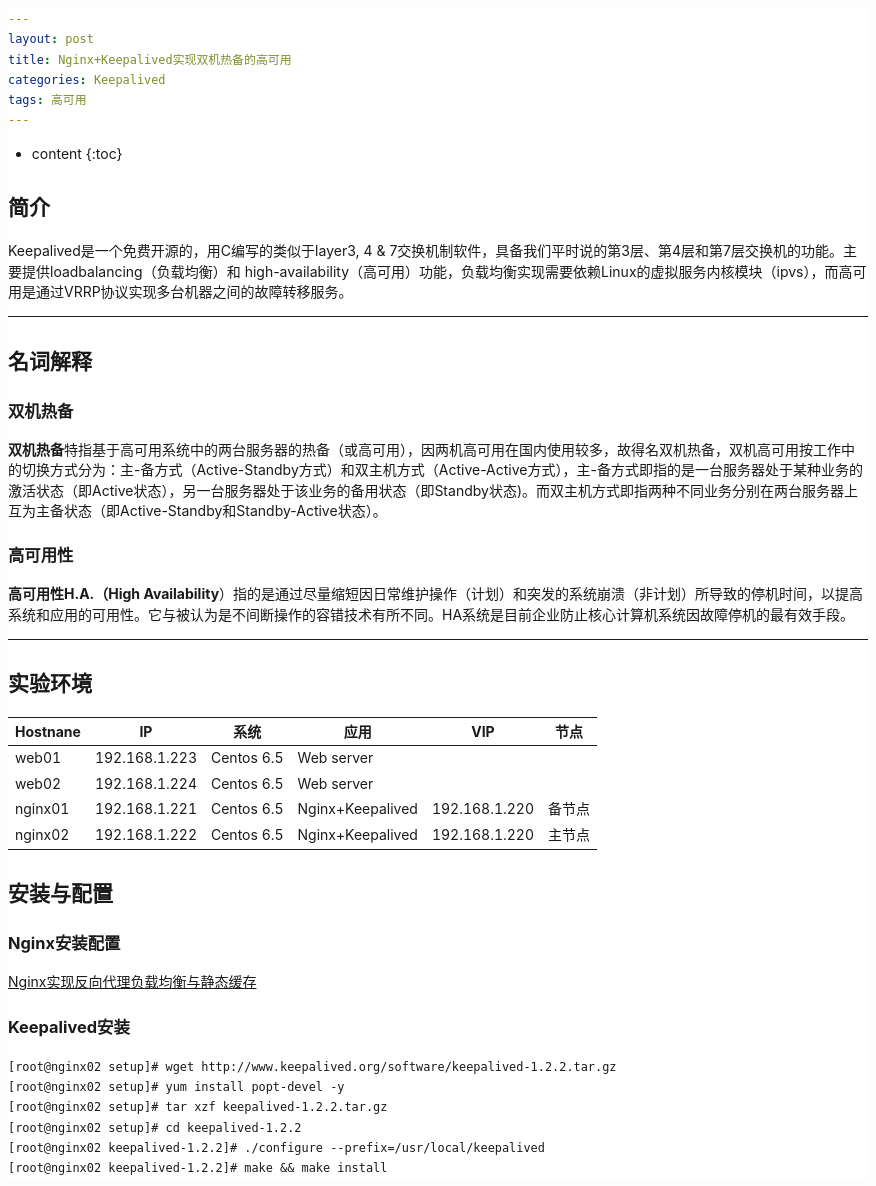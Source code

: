 ```yaml
---
layout: post
title: Nginx+Keepalived实现双机热备的高可用
categories: Keepalived
tags: 高可用
---
```


* content
{:toc}


## 简介

Keepalived是一个免费开源的，用C编写的类似于layer3, 4 & 7交换机制软件，具备我们平时说的第3层、第4层和第7层交换机的功能。主要提供loadbalancing（负载均衡）和 high-availability（高可用）功能，负载均衡实现需要依赖Linux的虚拟服务内核模块（ipvs），而高可用是通过VRRP协议实现多台机器之间的故障转移服务。 

---
## 名词解释
### 双机热备
**双机热备**特指基于高可用系统中的两台服务器的热备（或高可用），因两机高可用在国内使用较多，故得名双机热备，双机高可用按工作中的切换方式分为：主-备方式（Active-Standby方式）和双主机方式（Active-Active方式），主-备方式即指的是一台服务器处于某种业务的激活状态（即Active状态），另一台服务器处于该业务的备用状态（即Standby状态)。而双主机方式即指两种不同业务分别在两台服务器上互为主备状态（即Active-Standby和Standby-Active状态）。

### 高可用性
**高可用性H.A.（High Availability**）指的是通过尽量缩短因日常维护操作（计划）和突发的系统崩溃（非计划）所导致的停机时间，以提高系统和应用的可用性。它与被认为是不间断操作的容错技术有所不同。HA系统是目前企业防止核心计算机系统因故障停机的最有效手段。


---

## 实验环境

Hostnane | IP  | 系统 | 应用 | VIP | 节点
---|------|------|------|------|----
web01 | 192.168.1.223 | Centos 6.5 |  Web server
web02 | 192.168.1.224 | Centos 6.5 |  Web server
nginx01 | 192.168.1.221 | Centos 6.5 |  Nginx+Keepalived | 192.168.1.220 |备节点
nginx02 | 192.168.1.222 | Centos 6.5 |  Nginx+Keepalived | 192.168.1.220 |主节点
 

## 安装与配置
### Nginx安装配置
[Nginx实现反向代理负载均衡与静态缓存](http://www.aiops.work/2020/06/18/Nginx-Reverse-Proxy-Load-Balance-Cache/)
### Keepalived安装


```shell
[root@nginx02 setup]# wget http://www.keepalived.org/software/keepalived-1.2.2.tar.gz
[root@nginx02 setup]# yum install popt-devel -y
[root@nginx02 setup]# tar xzf keepalived-1.2.2.tar.gz
[root@nginx02 setup]# cd keepalived-1.2.2
[root@nginx02 keepalived-1.2.2]# ./configure --prefix=/usr/local/keepalived
[root@nginx02 keepalived-1.2.2]# make && make install
```
